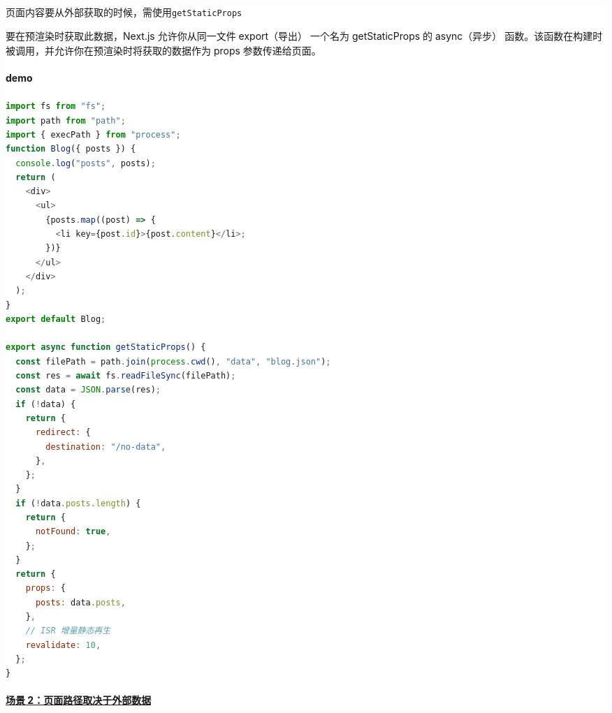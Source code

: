 页面内容要从外部获取的时候，需使用`getStaticProps`

要在预渲染时获取此数据，Next.js 允许你从同一文件 export（导出） 一个名为 getStaticProps 的 async（异步） 函数。该函数在构建时被调用，并允许你在预渲染时将获取的数据作为 props 参数传递给页面。

#### **demo**

```js
import fs from "fs";
import path from "path";
import { execPath } from "process";
function Blog({ posts }) {
  console.log("posts", posts);
  return (
    <div>
      <ul>
        {posts.map((post) => {
          <li key={post.id}>{post.content}</li>;
        })}
      </ul>
    </div>
  );
}
export default Blog;

export async function getStaticProps() {
  const filePath = path.join(process.cwd(), "data", "blog.json");
  const res = await fs.readFileSync(filePath);
  const data = JSON.parse(res);
  if (!data) {
    return {
      redirect: {
        destination: "/no-data",
      },
    };
  }
  if (!data.posts.length) {
    return {
      notFound: true,
    };
  }
  return {
    props: {
      posts: data.posts,
    },
    // ISR 增量静态再生
    revalidate: 10,
  };
}
```

#### [场景 2：页面路径取决于外部数据](https://www.nextjs.cn/docs/basic-features/pages#场景-2：页面路径取决于外部数据)
